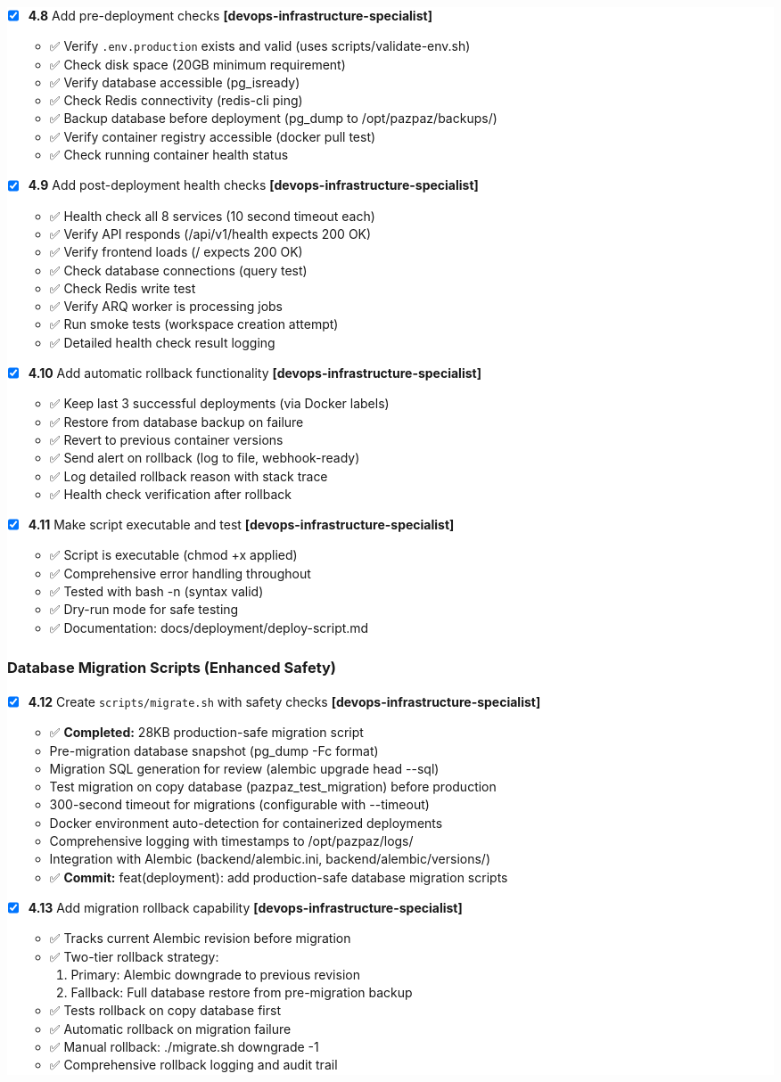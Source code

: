 - [x] **4.8** Add pre-deployment checks **[devops-infrastructure-specialist]**
  - ✅ Verify `.env.production` exists and valid (uses scripts/validate-env.sh)
  - ✅ Check disk space (20GB minimum requirement)
  - ✅ Verify database accessible (pg_isready)
  - ✅ Check Redis connectivity (redis-cli ping)
  - ✅ Backup database before deployment (pg_dump to /opt/pazpaz/backups/)
  - ✅ Verify container registry accessible (docker pull test)
  - ✅ Check running container health status

- [x] **4.9** Add post-deployment health checks **[devops-infrastructure-specialist]**
  - ✅ Health check all 8 services (10 second timeout each)
  - ✅ Verify API responds (/api/v1/health expects 200 OK)
  - ✅ Verify frontend loads (/ expects 200 OK)
  - ✅ Check database connections (query test)
  - ✅ Check Redis write test
  - ✅ Verify ARQ worker is processing jobs
  - ✅ Run smoke tests (workspace creation attempt)
  - ✅ Detailed health check result logging

- [x] **4.10** Add automatic rollback functionality **[devops-infrastructure-specialist]**
  - ✅ Keep last 3 successful deployments (via Docker labels)
  - ✅ Restore from database backup on failure
  - ✅ Revert to previous container versions
  - ✅ Send alert on rollback (log to file, webhook-ready)
  - ✅ Log detailed rollback reason with stack trace
  - ✅ Health check verification after rollback

- [x] **4.11** Make script executable and test **[devops-infrastructure-specialist]**
  - ✅ Script is executable (chmod +x applied)
  - ✅ Comprehensive error handling throughout
  - ✅ Tested with bash -n (syntax valid)
  - ✅ Dry-run mode for safe testing
  - ✅ Documentation: docs/deployment/deploy-script.md

### Database Migration Scripts (Enhanced Safety)

- [x] **4.12** Create `scripts/migrate.sh` with safety checks **[devops-infrastructure-specialist]**
  - ✅ **Completed:** 28KB production-safe migration script
  - Pre-migration database snapshot (pg_dump -Fc format)
  - Migration SQL generation for review (alembic upgrade head --sql)
  - Test migration on copy database (pazpaz_test_migration) before production
  - 300-second timeout for migrations (configurable with --timeout)
  - Docker environment auto-detection for containerized deployments
  - Comprehensive logging with timestamps to /opt/pazpaz/logs/
  - Integration with Alembic (backend/alembic.ini, backend/alembic/versions/)
  - ✅ **Commit:** feat(deployment): add production-safe database migration scripts

- [x] **4.13** Add migration rollback capability **[devops-infrastructure-specialist]**
  - ✅ Tracks current Alembic revision before migration
  - ✅ Two-tier rollback strategy:
    1. Primary: Alembic downgrade to previous revision
    2. Fallback: Full database restore from pre-migration backup
  - ✅ Tests rollback on copy database first
  - ✅ Automatic rollback on migration failure
  - ✅ Manual rollback: ./migrate.sh downgrade -1
  - ✅ Comprehensive rollback logging and audit trail

